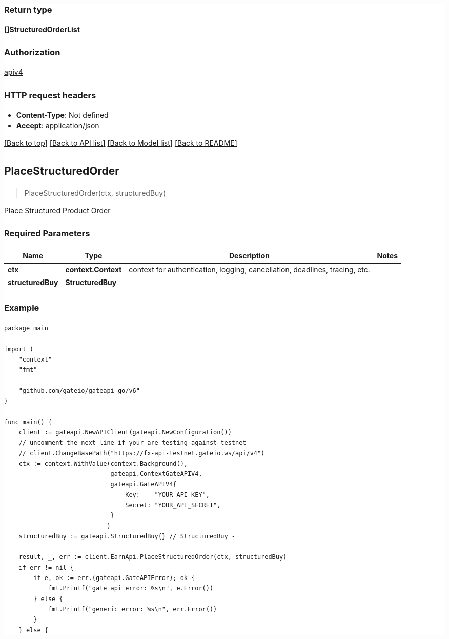 
### Return type

[**[]StructuredOrderList**](StructuredOrderList.md)

### Authorization

[apiv4](../README.md#apiv4)

### HTTP request headers

- **Content-Type**: Not defined
- **Accept**: application/json

[[Back to top]](#) [[Back to API list]](../README.md#documentation-for-api-endpoints)
[[Back to Model list]](../README.md#documentation-for-models)
[[Back to README]](../README.md)

## PlaceStructuredOrder

> PlaceStructuredOrder(ctx, structuredBuy)

Place Structured Product Order

### Required Parameters

Name | Type | Description  | Notes
------------- | ------------- | ------------- | -------------
**ctx** | **context.Context** | context for authentication, logging, cancellation, deadlines, tracing, etc.
**structuredBuy** | [**StructuredBuy**](StructuredBuy.md)|  | 

### Example

```golang
package main

import (
    "context"
    "fmt"

    "github.com/gateio/gateapi-go/v6"
)

func main() {
    client := gateapi.NewAPIClient(gateapi.NewConfiguration())
    // uncomment the next line if your are testing against testnet
    // client.ChangeBasePath("https://fx-api-testnet.gateio.ws/api/v4")
    ctx := context.WithValue(context.Background(),
                             gateapi.ContextGateAPIV4,
                             gateapi.GateAPIV4{
                                 Key:    "YOUR_API_KEY",
                                 Secret: "YOUR_API_SECRET",
                             }
                            )
    structuredBuy := gateapi.StructuredBuy{} // StructuredBuy - 
    
    result, _, err := client.EarnApi.PlaceStructuredOrder(ctx, structuredBuy)
    if err != nil {
        if e, ok := err.(gateapi.GateAPIError); ok {
            fmt.Printf("gate api error: %s\n", e.Error())
        } else {
            fmt.Printf("generic error: %s\n", err.Error())
        }
    } else {
```